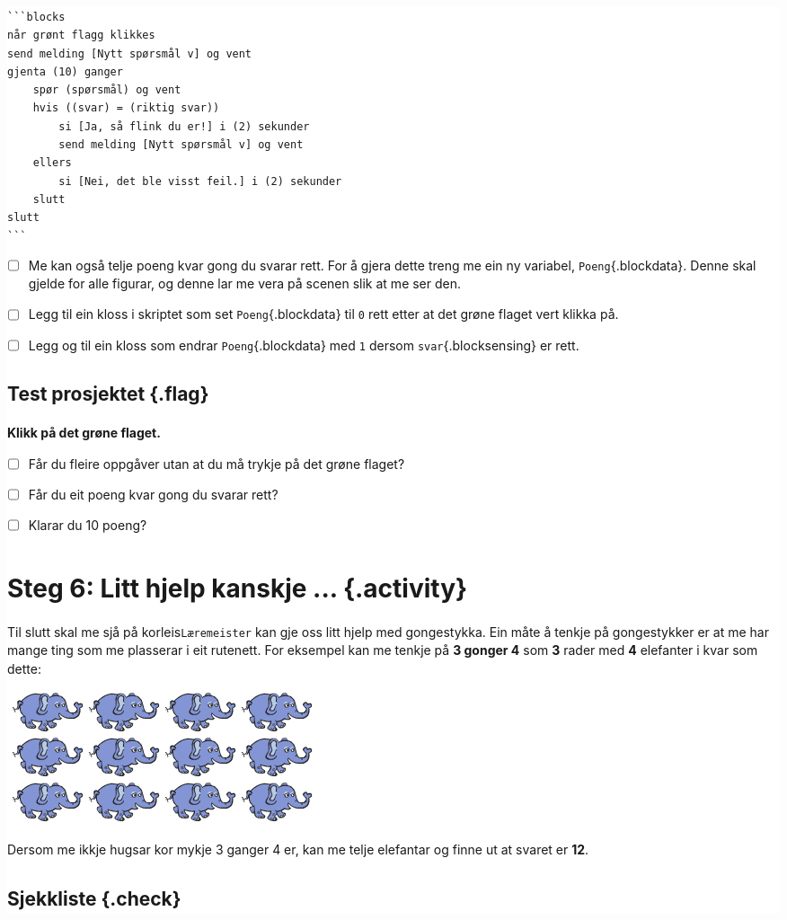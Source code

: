     ```blocks
    når grønt flagg klikkes
    send melding [Nytt spørsmål v] og vent
    gjenta (10) ganger
        spør (spørsmål) og vent
        hvis ((svar) = (riktig svar))
            si [Ja, så flink du er!] i (2) sekunder
            send melding [Nytt spørsmål v] og vent
        ellers
            si [Nei, det ble visst feil.] i (2) sekunder
        slutt
    slutt
    ```

- [ ] Me kan også telje poeng kvar gong du svarar rett. For å gjera dette treng me ein ny variabel, `Poeng`{.blockdata}. Denne skal gjelde for alle figurar, og denne lar me vera på scenen slik at me ser den.

- [ ] Legg til ein kloss i skriptet som set `Poeng`{.blockdata} til `0` rett etter at det grøne flaget vert klikka på.

- [ ] Legg og til ein kloss som endrar `Poeng`{.blockdata} med `1` dersom `svar`{.blocksensing} er rett.

## Test prosjektet {.flag}

__Klikk på det grøne flaget.__

- [ ] Får du fleire oppgåver utan at du må trykje på det grøne flaget?

- [ ] Får du eit poeng kvar gong du svarar rett?

- [ ] Klarar du 10 poeng?

# Steg 6: Litt hjelp kanskje ... {.activity}

Til slutt skal me sjå på korleis`Læremeister` kan gje oss litt hjelp med gongestykka. Ein måte å tenkje på gongestykker er at me har mange ting som me plasserar i eit rutenett. For eksempel kan me tenkje på **3 gonger 4** som **3** rader med **4** elefanter i kvar som dette:

![](elefanter.png)

Dersom me ikkje hugsar kor mykje 3 ganger 4 er, kan me telje elefantar og finne ut at svaret er **12**.

## Sjekkliste {.check}
